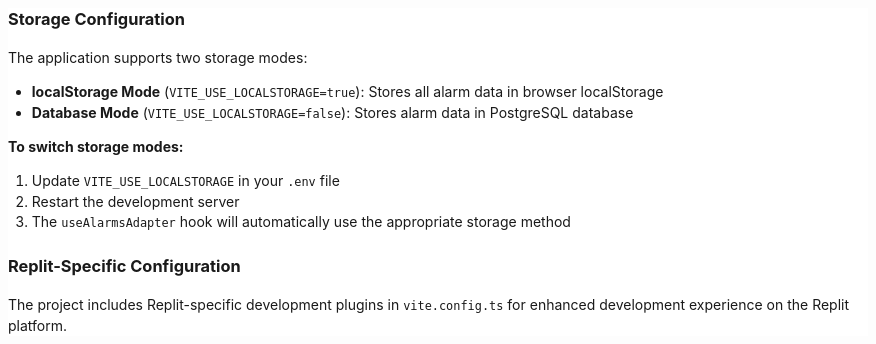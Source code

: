 ### Storage Configuration
The application supports two storage modes:
- **localStorage Mode** (`VITE_USE_LOCALSTORAGE=true`): Stores all alarm data in browser localStorage
- **Database Mode** (`VITE_USE_LOCALSTORAGE=false`): Stores alarm data in PostgreSQL database

**To switch storage modes:**
1. Update `VITE_USE_LOCALSTORAGE` in your `.env` file
2. Restart the development server
3. The `useAlarmsAdapter` hook will automatically use the appropriate storage method

### Replit-Specific Configuration
The project includes Replit-specific development plugins in `vite.config.ts` for enhanced development experience on the Replit platform.